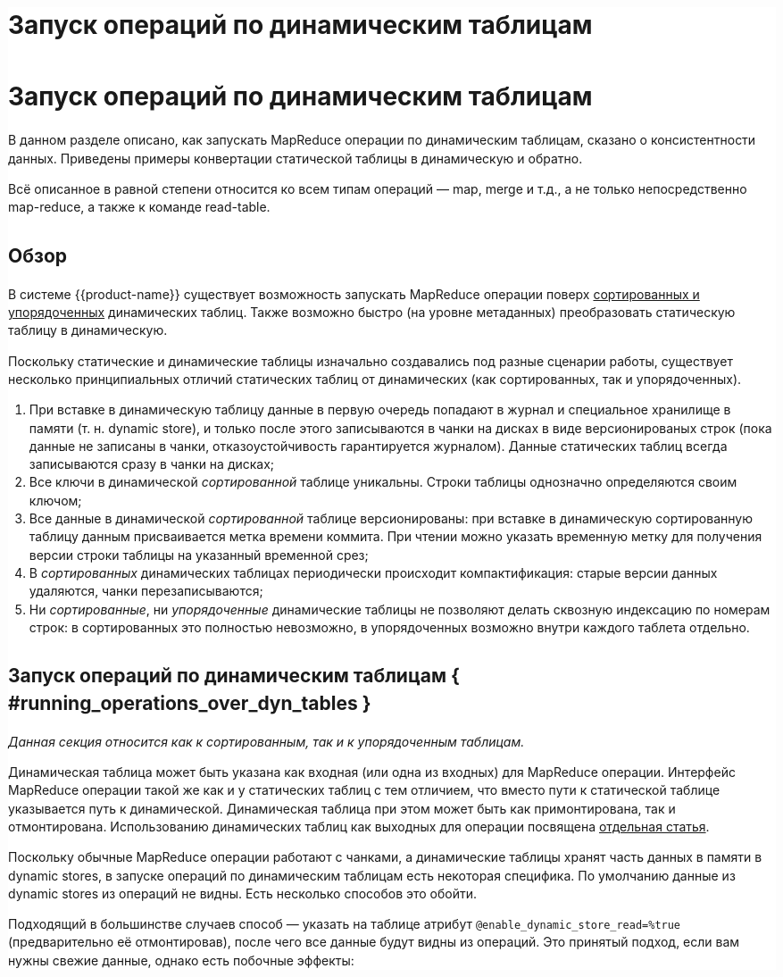 # Запуск операций по динамическим таблицам

# Запуск операций по динамическим таблицам

В данном разделе описано, как запускать MapReduce операции по динамическим таблицам, сказано о консистентности данных. Приведены примеры конвертации статической таблицы в динамическую и обратно.

Всё описанное в равной степени относится ко всем типам операций — map, merge и т.д., а не только непосредственно map-reduce, а также к команде read-table.

## Обзор

В системе {{product-name}} существует возможность запускать MapReduce операции поверх [сортированных и упорядоченных](../../../user-guide/dynamic-tables/overview.md#types) динамических таблиц. Также возможно быстро (на уровне метаданных) преобразовать статическую таблицу в динамическую.

Поскольку статические и динамические таблицы изначально создавались под разные сценарии работы, существует несколько принципиальных отличий статических таблиц от динамических (как сортированных, так и упорядоченных).

1. При вставке в динамическую таблицу данные в первую очередь попадают в журнал и специальное хранилище в памяти (т. н. dynamic store), и только после этого записываются в чанки на дисках в виде версионированых строк (пока данные не записаны в чанки, отказоустойчивость гарантируется журналом). Данные статических таблиц всегда записываются сразу в чанки на дисках;
2. Все ключи в динамической _сортированной_ таблице уникальны. Строки таблицы однозначно определяются своим ключом;
3. Все данные в динамической _сортированной_ таблице версионированы: при вставке в динамическую сортированную таблицу данным присваивается метка времени коммита. При чтении можно указать временную метку для получения версии строки таблицы на указанный временной срез;
4. В _сортированных_ динамических таблицах периодически происходит компактификация: старые версии данных удаляются, чанки перезаписываются;
5. Ни _сортированные_, ни _упорядоченные_ динамические таблицы не позволяют делать сквозную индексацию по номерам строк: в сортированных это полностью невозможно, в упорядоченных возможно внутри каждого таблета отдельно.

##  Запуск операций по динамическим таблицам { #running_operations_over_dyn_tables }

_Данная секция относится как к сортированным, так и к упорядоченным таблицам._

Динамическая таблица может быть указана как входная (или одна из входных) для MapReduce операции. Интерфейс MapReduce операции такой же как и у статических таблиц с тем отличием, что вместо пути к статической таблице указывается путь к динамической. Динамическая таблица при этом может быть как примонтирована, так и отмонтирована. Использованию динамических таблиц как выходных для операции посвящена [отдельная статья](../../../user-guide/dynamic-tables/bulk-insert.md).

Поскольку обычные MapReduce операции работают с чанками, а динамические таблицы хранят часть данных в памяти в dynamic stores, в запуске операций по динамическим таблицам есть некоторая специфика. По умолчанию данные из dynamic stores из операций не видны. Есть несколько способов это обойти.

Подходящий в большинстве случаев способ — указать на таблице атрибут `@enable_dynamic_store_read=%true` (предварительно её отмонтировав), после чего все данные будут видны из операций. Это принятый подход, если вам нужны свежие данные, однако есть побочные эффекты:
